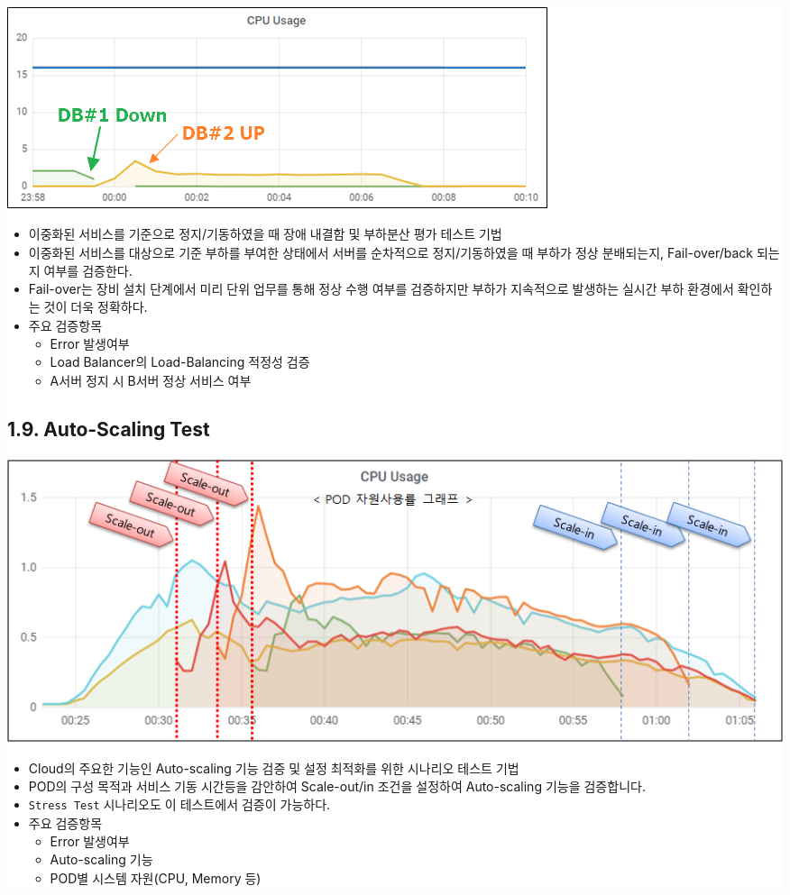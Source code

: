 ![image.png](/.asset/kwj1270/week1-38.png)

- 이중화된 서비스를 기준으로 정지/기동하였을 때 장애 내결함 및 부하분산 평가 테스트 기법
- 이중화된 서비스를 대상으로 기준 부하를 부여한 상태에서 
서버를 순차적으로 정지/기동하였을 때 부하가 정상 분배되는지, Fail-over/back 되는지 여부를 검증한다.
- Fail-over는 장비 설치 단계에서 미리 단위 업무를 통해 정상 수행 여부를 검증하지만 
부하가 지속적으로 발생하는 실시간 부하 환경에서 확인하는 것이 더욱 정확하다.
- 주요 검증항목
    - Error 발생여부
    - Load Balancer의 Load-Balancing 적정성 검증
    - A서버 정지 시 B서버 정상 서비스 여부

## 1.9. **Auto-Scaling Test**

![image.png](/.asset/kwj1270/week1-39.png)

- Cloud의 주요한 기능인 Auto-scaling 기능 검증 및 설정 최적화를 위한 시나리오 테스트 기법
- POD의 구성 목적과 서비스 기동 시간등을 감안하여 
Scale-out/in 조건을 설정하여 Auto-scaling 기능을 검증합니다.
- `Stress Test` 시나리오도 이 테스트에서 검증이 가능하다.
- 주요 검증항목
    - Error 발생여부
    - Auto-scaling 기능
    - POD별 시스템 자원(CPU, Memory 등)
